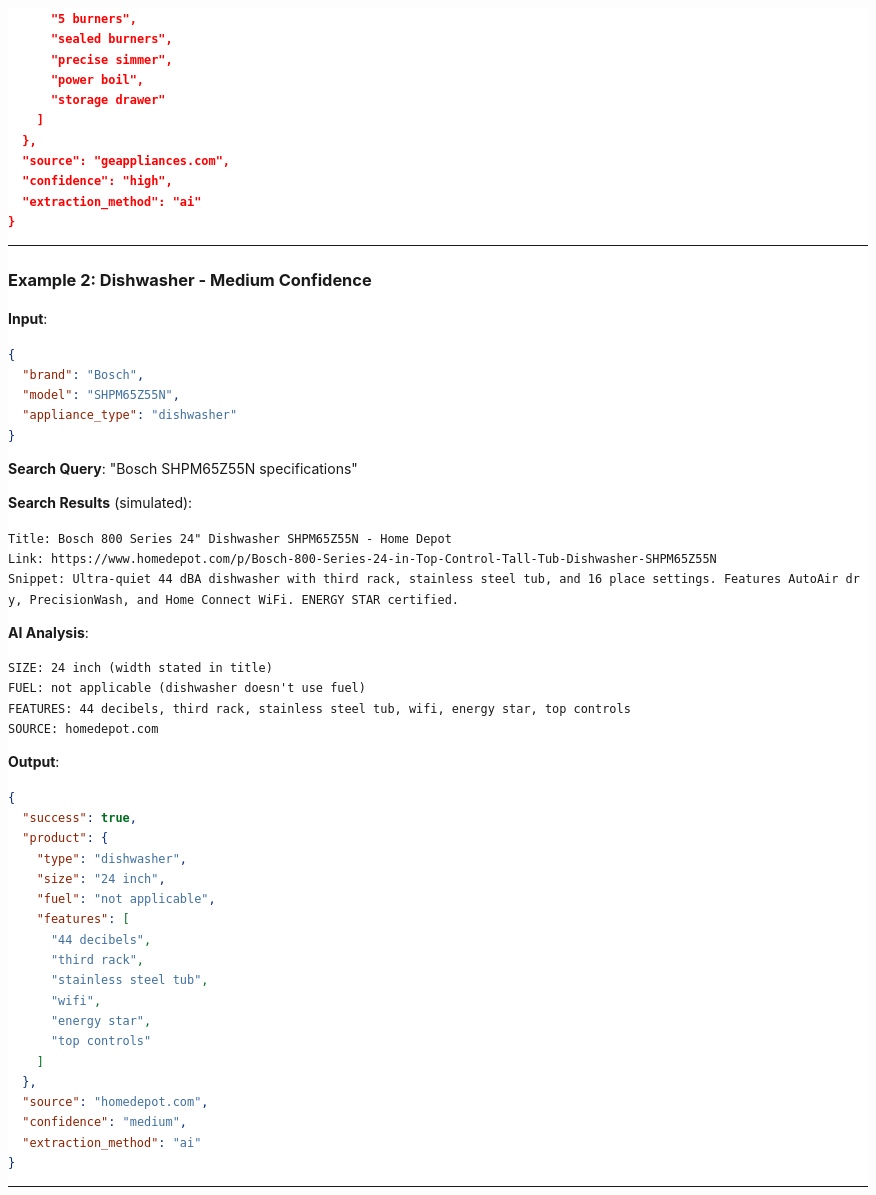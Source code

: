 ```json
      "5 burners",
      "sealed burners",
      "precise simmer",
      "power boil",
      "storage drawer"
    ]
  },
  "source": "geappliances.com",
  "confidence": "high",
  "extraction_method": "ai"
}
```

---

### Example 2: Dishwasher - Medium Confidence

**Input**:
```json
{
  "brand": "Bosch",
  "model": "SHPM65Z55N",
  "appliance_type": "dishwasher"
}
```

**Search Query**: "Bosch SHPM65Z55N specifications"

**Search Results** (simulated):
```
Title: Bosch 800 Series 24" Dishwasher SHPM65Z55N - Home Depot
Link: https://www.homedepot.com/p/Bosch-800-Series-24-in-Top-Control-Tall-Tub-Dishwasher-SHPM65Z55N
Snippet: Ultra-quiet 44 dBA dishwasher with third rack, stainless steel tub, and 16 place settings. Features AutoAir dry, PrecisionWash, and Home Connect WiFi. ENERGY STAR certified.
```

**AI Analysis**:
```
SIZE: 24 inch (width stated in title)
FUEL: not applicable (dishwasher doesn't use fuel)
FEATURES: 44 decibels, third rack, stainless steel tub, wifi, energy star, top controls
SOURCE: homedepot.com
```

**Output**:
```json
{
  "success": true,
  "product": {
    "type": "dishwasher",
    "size": "24 inch",
    "fuel": "not applicable",
    "features": [
      "44 decibels",
      "third rack",
      "stainless steel tub",
      "wifi",
      "energy star",
      "top controls"
    ]
  },
  "source": "homedepot.com",
  "confidence": "medium",
  "extraction_method": "ai"
}
```

---